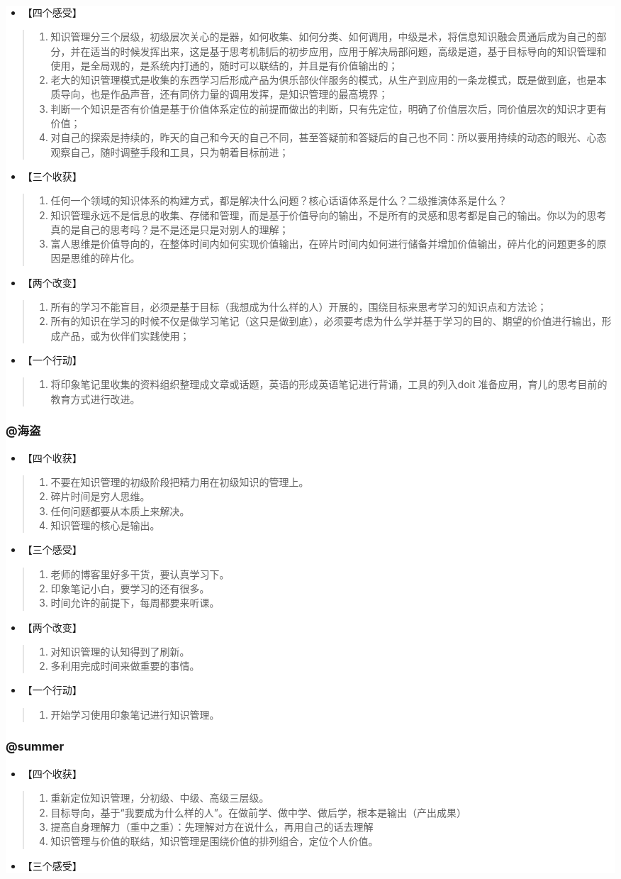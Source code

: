- 【四个感受】

> 1. 知识管理分三个层级，初级层次关心的是器，如何收集、如何分类、如何调用，中级是术，将信息知识融会贯通后成为自己的部分，并在适当的时候发挥出来，这是基于思考机制后的初步应用，应用于解决局部问题，高级是道，基于目标导向的知识管理和使用，是全局观的，是系统内打通的，随时可以联结的，并且是有价值输出的；
> 2. 老大的知识管理模式是收集的东西学习后形成产品为俱乐部伙伴服务的模式，从生产到应用的一条龙模式，既是做到底，也是本质导向，也是作品声音，还有同侪力量的调用发挥，是知识管理的最高境界；
> 3. 判断一个知识是否有价值是基于价值体系定位的前提而做出的判断，只有先定位，明确了价值层次后，同价值层次的知识才更有价值；
> 4. 对自己的探索是持续的，昨天的自己和今天的自己不同，甚至答疑前和答疑后的自己也不同：所以要用持续的动态的眼光、心态观察自己，随时调整手段和工具，只为朝着目标前进；

- 【三个收获】

> 1. 任何一个领域的知识体系的构建方式，都是解决什么问题？核心话语体系是什么？二级推演体系是什么？
> 2. 知识管理永远不是信息的收集、存储和管理，而是基于价值导向的输出，不是所有的灵感和思考都是自己的输出。你以为的思考真的是自己的思考吗？是不是还是只是对别人的理解；
> 3. 富人思维是价值导向的，在整体时间内如何实现价值输出，在碎片时间内如何进行储备并增加价值输出，碎片化的问题更多的原因是思维的碎片化。 

- 【两个改变】

> 1. 所有的学习不能盲目，必须是基于目标（我想成为什么样的人）开展的，围绕目标来思考学习的知识点和方法论；
> 2. 所有的知识在学习的时候不仅是做学习笔记（这只是做到底），必须要考虑为什么学并基于学习的目的、期望的价值进行输出，形成产品，或为伙伴们实践使用；

- 【一个行动】

> 1. 将印象笔记里收集的资料组织整理成文章或话题，英语的形成英语笔记进行背诵，工具的列入doit 准备应用，育儿的思考目前的教育方式进行改进。


###  @海盗

- 【四个收获】

> 1. 不要在知识管理的初级阶段把精力用在初级知识的管理上。
> 2. 碎片时间是穷人思维。
> 3. 任何问题都要从本质上来解决。
> 4. 知识管理的核心是输出。

- 【三个感受】

> 1. 老师的博客里好多干货，要认真学习下。
> 2. 印象笔记小白，要学习的还有很多。
> 3. 时间允许的前提下，每周都要来听课。 

- 【两个改变】

> 1. 对知识管理的认知得到了刷新。 
> 2. 多利用完成时间来做重要的事情。

- 【一个行动】

> 1. 开始学习使用印象笔记进行知识管理。


### @summer

- 【四个收获】

> 1. 重新定位知识管理，分初级、中级、高级三层级。
> 2. 目标导向，基于“我要成为什么样的人”。在做前学、做中学、做后学，根本是输出（产出成果）
> 3. 提高自身理解力（重中之重）：先理解对方在说什么，再用自己的话去理解
> 4. 知识管理与价值的联结，知识管理是围绕价值的排列组合，定位个人价值。

- 【三个感受】
